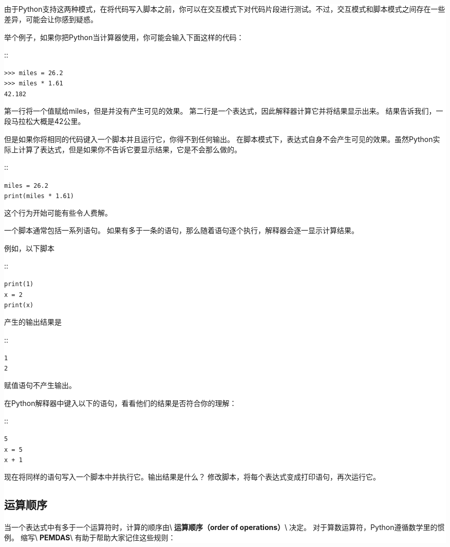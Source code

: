 由于Python支持这两种模式，在将代码写入脚本之前，你可以在交互模式下对代码片段进行测试。不过，交互模式和脚本模式之间存在一些差异，可能会让你感到疑惑。

举个例子，如果你把Python当计算器使用，你可能会输入下面这样的代码：

::

    >>> miles = 26.2
    >>> miles * 1.61
    42.182

第一行将一个值赋给miles，但是并没有产生可见的效果。
第二行是一个表达式，因此解释器计算它并将结果显示出来。
结果告诉我们，一段马拉松大概是42公里。

但是如果你将相同的代码键入一个脚本并且运行它，你得不到任何输出。
在脚本模式下，表达式自身不会产生可见的效果。虽然Python实际上计算了表达式，但是如果你不告诉它要显示结果，它是不会那么做的。

::

    miles = 26.2
    print(miles * 1.61)

这个行为开始可能有些令人费解。

一个脚本通常包括一系列语句。
如果有多于一条的语句，那么随着语句逐个执行，解释器会逐一显示计算结果。

例如，以下脚本

::

    print(1)
    x = 2
    print(x)

产生的输出结果是

::

    1
    2

赋值语句不产生输出。

在Python解释器中键入以下的语句，看看他们的结果是否符合你的理解：

::

    5
    x = 5
    x + 1

现在将同样的语句写入一个脚本中并执行它。输出结果是什么？
修改脚本，将每个表达式变成打印语句，再次运行它。


运算顺序
-------------------

当一个表达式中有多于一个运算符时，计算的顺序由\ **运算顺序（order of operations）**\ 决定。 对于算数运算符，Python遵循数学里的惯例。 缩写\ **PEMDAS**\ 有助于帮助大家记住这些规则：
